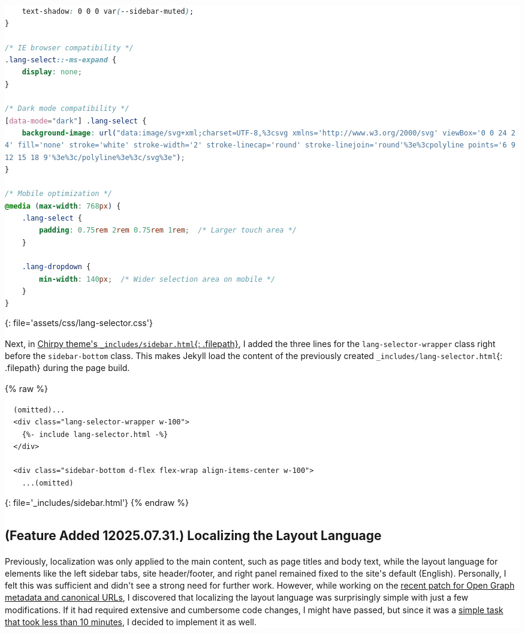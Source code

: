 ```css
    text-shadow: 0 0 0 var(--sidebar-muted);
}

/* IE browser compatibility */
.lang-select::-ms-expand {
    display: none;
}

/* Dark mode compatibility */
[data-mode="dark"] .lang-select {
    background-image: url("data:image/svg+xml;charset=UTF-8,%3csvg xmlns='http://www.w3.org/2000/svg' viewBox='0 0 24 24' fill='none' stroke='white' stroke-width='2' stroke-linecap='round' stroke-linejoin='round'%3e%3cpolyline points='6 9 12 15 18 9'%3e%3c/polyline%3e%3c/svg%3e");
}

/* Mobile optimization */
@media (max-width: 768px) {
    .lang-select {
        padding: 0.75rem 2rem 0.75rem 1rem;  /* Larger touch area */
    }
    
    .lang-dropdown {
        min-width: 140px;  /* Wider selection area on mobile */
    }
}
```
{: file='assets/css/lang-selector.css'}

Next, in [Chirpy theme's `_includes/sidebar.html`{: .filepath}](https://github.com/cotes2020/jekyll-theme-chirpy/blob/v7.1.1/_includes/sidebar.html), I added the three lines for the `lang-selector-wrapper` class right before the `sidebar-bottom` class. This makes Jekyll load the content of the previously created `_includes/lang-selector.html`{: .filepath} during the page build.

{% raw %}
```liquid
  (omitted)...
  <div class="lang-selector-wrapper w-100">
    {%- include lang-selector.html -%}
  </div>

  <div class="sidebar-bottom d-flex flex-wrap align-items-center w-100">
    ...(omitted)
```
{: file='\_includes/sidebar.html'}
{% endraw %}

## (Feature Added 12025.07.31.) Localizing the Layout Language
Previously, localization was only applied to the main content, such as page titles and body text, while the layout language for elements like the left sidebar tabs, site header/footer, and right panel remained fixed to the site's default (English). Personally, I felt this was sufficient and didn't see a strong need for further work. However, while working on the [recent patch for Open Graph metadata and canonical URLs](/posts/how-to-support-multi-language-on-jekyll-blog-with-polyglot-1/#html-header), I discovered that localizing the layout language was surprisingly simple with just a few modifications. If it had required extensive and cumbersome code changes, I might have passed, but since it was a [simple task that took less than 10 minutes](https://github.com/yunseo-kim/yunseo-kim.github.io/commit/6f231437f7ba16f669fcb60b504f024ea1cf83cb), I decided to implement it as well.
